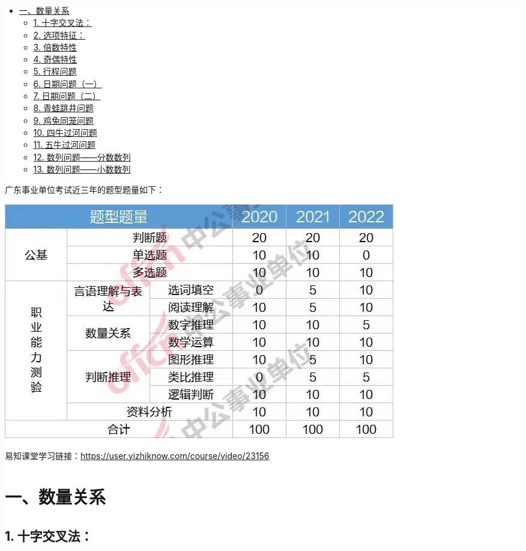 - [一、数量关系](#一数量关系)
  - [1. 十字交叉法：](#1-十字交叉法)
  - [2. 选项特征：](#2-选项特征)
  - [3. 倍数特性](#3-倍数特性)
  - [4. 奇偶特性](#4-奇偶特性)
  - [5. 行程问题](#5-行程问题)
  - [6. 日期问题（一）](#6-日期问题一)
  - [7. 日期问题（二）](#7-日期问题二)
  - [8. 青蛙跳井问题](#8-青蛙跳井问题)
  - [9. 鸡兔同笼问题](#9-鸡兔同笼问题)
  - [10. 四牛过河问题](#10-四牛过河问题)
  - [11. 五牛过河问题](#11-五牛过河问题)
  - [12. 数列问题——分数数列](#12-数列问题分数数列)
  - [13. 数列问题——小数数列](#13-数列问题小数数列)

广东事业单位考试近三年的题型题量如下：

![image-20230409135607648](assets/image-20230409135607648.png)



易知课堂学习链接：https://user.yizhiknow.com/course/video/23156



# 一、数量关系

## 1. 十字交叉法：
